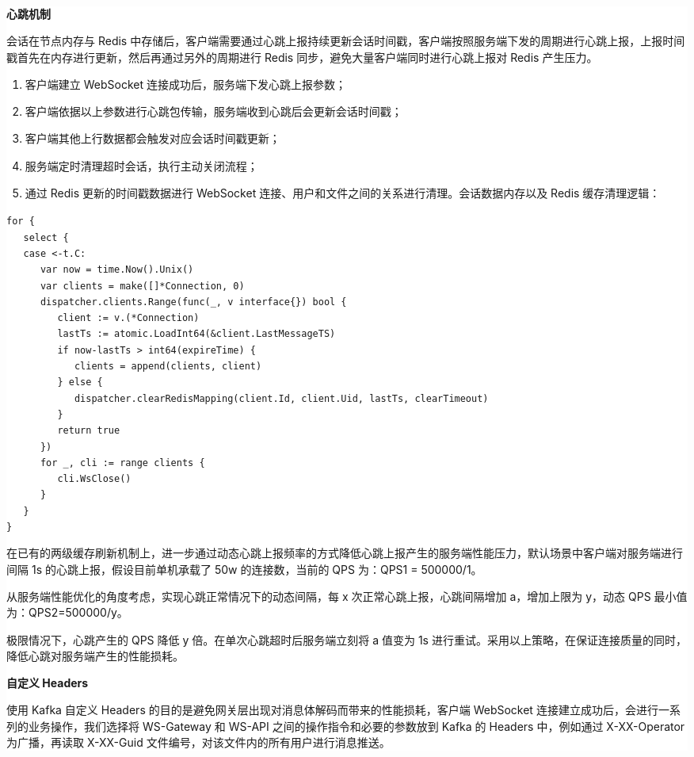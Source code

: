   

**心跳机制**

  

会话在节点内存与 Redis 中存储后，客户端需要通过心跳上报持续更新会话时间戳，客户端按照服务端下发的周期进行心跳上报，上报时间戳首先在内存进行更新，然后再通过另外的周期进行 Redis 同步，避免大量客户端同时进行心跳上报对 Redis 产生压力。

  

1.  客户端建立 WebSocket 连接成功后，服务端下发心跳上报参数；
    
2.  客户端依据以上参数进行心跳包传输，服务端收到心跳后会更新会话时间戳；
    
3.  客户端其他上行数据都会触发对应会话时间戳更新；
    
4.  服务端定时清理超时会话，执行主动关闭流程；
    
5.  通过 Redis 更新的时间戳数据进行 WebSocket 连接、用户和文件之间的关系进行清理。会话数据内存以及 Redis 缓存清理逻辑：
    

```
for {  
   select {  
   case <-t.C:  
      var now = time.Now().Unix()  
      var clients = make([]*Connection, 0)  
      dispatcher.clients.Range(func(_, v interface{}) bool {  
         client := v.(*Connection)  
         lastTs := atomic.LoadInt64(&client.LastMessageTS)  
         if now-lastTs > int64(expireTime) {  
            clients = append(clients, client)  
         } else {  
            dispatcher.clearRedisMapping(client.Id, client.Uid, lastTs, clearTimeout)  
         }  
         return true  
      })  
      for _, cli := range clients {  
         cli.WsClose()  
      }  
   }  
}
```

在已有的两级缓存刷新机制上，进一步通过动态心跳上报频率的方式降低心跳上报产生的服务端性能压力，默认场景中客户端对服务端进行间隔 1s 的心跳上报，假设目前单机承载了 50w 的连接数，当前的 QPS 为：QPS1 = 500000/1。

  

从服务端性能优化的角度考虑，实现心跳正常情况下的动态间隔，每 x 次正常心跳上报，心跳间隔增加 a，增加上限为 y，动态 QPS 最小值为：QPS2=500000/y。

  

极限情况下，心跳产生的 QPS 降低 y 倍。在单次心跳超时后服务端立刻将 a 值变为 1s 进行重试。采用以上策略，在保证连接质量的同时，降低心跳对服务端产生的性能损耗。

  

**自定义 Headers**

  

使用 Kafka 自定义 Headers 的目的是避免网关层出现对消息体解码而带来的性能损耗，客户端 WebSocket 连接建立成功后，会进行一系列的业务操作，我们选择将 WS-Gateway 和 WS-API 之间的操作指令和必要的参数放到 Kafka 的 Headers 中，例如通过 X-XX-Operator 为广播，再读取 X-XX-Guid 文件编号，对该文件内的所有用户进行消息推送。
